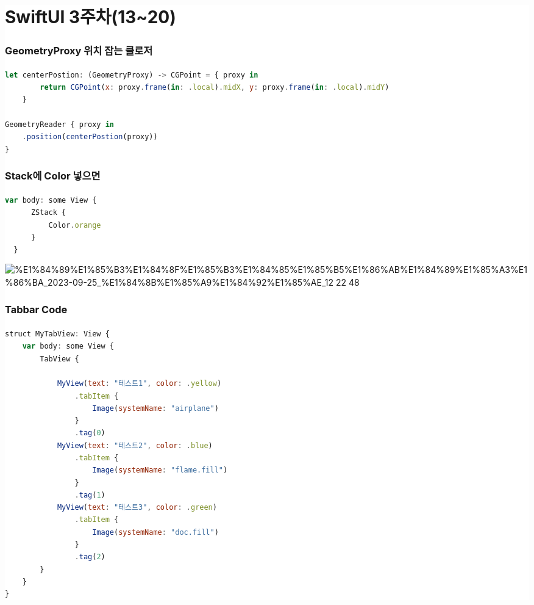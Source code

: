 # SwiftUI 3주차(13~20)

### GeometryProxy 위치 잡는 클로저

```jsx
let centerPostion: (GeometryProxy) -> CGPoint = { proxy in
        return CGPoint(x: proxy.frame(in: .local).midX, y: proxy.frame(in: .local).midY)
    }

GeometryReader { proxy in
    .position(centerPostion(proxy)) 
}

```

### Stack에 Color 넣으면

```jsx
var body: some View {
      ZStack {
          Color.orange
      }
  }
```

<img width="174" alt="%E1%84%89%E1%85%B3%E1%84%8F%E1%85%B3%E1%84%85%E1%85%B5%E1%86%AB%E1%84%89%E1%85%A3%E1%86%BA_2023-09-25_%E1%84%8B%E1%85%A9%E1%84%92%E1%85%AE_12 22 48" src="https://github.com/Yoon-hub/SwiftUITutorialProject/assets/92036498/010a17e5-884a-4c31-aecd-b1bcff37caa9">

### Tabbar Code

```jsx
struct MyTabView: View {
    var body: some View {
        TabView {

            MyView(text: "테스트1", color: .yellow)
                .tabItem {
                    Image(systemName: "airplane")
                }
                .tag(0)
            MyView(text: "테스트2", color: .blue)
                .tabItem {
                    Image(systemName: "flame.fill")
                }
                .tag(1)
            MyView(text: "테스트3", color: .green)
                .tabItem {
                    Image(systemName: "doc.fill")
                }
                .tag(2)
        }
    }
}
```
